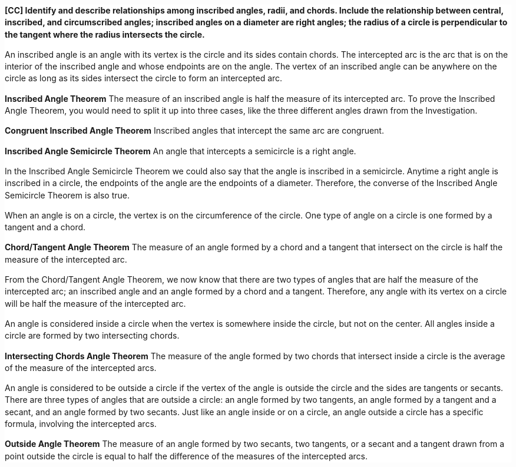 __[CC] Identify and describe relationships among inscribed angles, radii, and
chords. Include the relationship between central, inscribed, and circumscribed
angles; inscribed angles on a diameter are right angles; the radius of a circle
is perpendicular to the tangent where the radius intersects the circle.__

An inscribed angle is an angle with its vertex is the circle and its sides
contain chords. The intercepted arc is the arc that is on the interior of the
inscribed angle and whose endpoints are on the angle. The vertex of an inscribed
angle can be anywhere on the circle as long as its sides intersect the circle to
form an intercepted arc.

__Inscribed Angle Theorem__
The measure of an inscribed angle is half the measure of its intercepted arc.
To prove the Inscribed Angle Theorem, you would need to split it up into three
cases, like the three different angles drawn from the Investigation.

__Congruent Inscribed Angle Theorem__
Inscribed angles that intercept the same arc are congruent.

__Inscribed Angle Semicircle Theorem__
An angle that intercepts a semicircle is a right angle.

In the Inscribed Angle Semicircle Theorem we could also say that the angle is
inscribed in a semicircle. Anytime a right angle is inscribed in a circle, the
endpoints of the angle are the endpoints of a diameter. Therefore, the converse
of the Inscribed Angle Semicircle Theorem is also true.

When an angle is on a circle, the vertex is on the circumference of the circle.
One type of angle on a circle is one formed by a tangent and a chord.

__Chord/Tangent Angle Theorem__
The measure of an angle formed by a chord and a tangent that intersect on the
circle is half the measure of the intercepted arc.

From the Chord/Tangent Angle Theorem, we now know that there are two types of
angles that are half the measure of the intercepted arc; an inscribed angle and
an angle formed by a chord and a tangent. Therefore, any angle with its vertex
on a circle will be half the measure of the intercepted arc.

An angle is considered inside a circle when the vertex is somewhere inside the
circle, but not on the center. All angles inside a circle are formed by two
intersecting chords.

__Intersecting Chords Angle Theorem__
The measure of the angle formed by two chords that intersect inside a circle is
the average of the measure of the intercepted arcs.

An angle is considered to be outside a circle if the vertex of the angle is
outside the circle and the sides are tangents or secants. There are three types
of angles that are outside a circle: an angle formed by two tangents, an angle
formed by a tangent and a secant, and an angle formed by two secants. Just like
an angle inside or on a circle, an angle outside a circle has a specific
formula, involving the intercepted arcs.

__Outside Angle Theorem__
The measure of an angle formed by two secants, two tangents, or a secant and a
tangent drawn from a point outside the circle is equal to half the difference
of the measures of the intercepted arcs.
